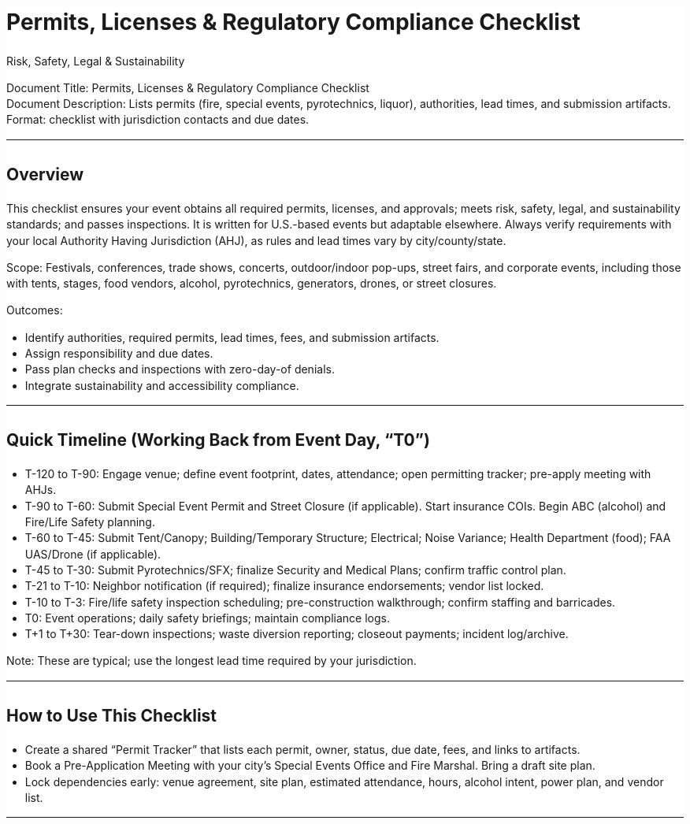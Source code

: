 # Permits, Licenses & Regulatory Compliance Checklist
Risk, Safety, Legal & Sustainability

Document Title: Permits, Licenses & Regulatory Compliance Checklist  
Document Description: Lists permits (fire, special events, pyrotechnics, liquor), authorities, lead times, and submission artifacts. Format: checklist with jurisdiction contacts and due dates.

---

## Overview
This checklist ensures your event obtains all required permits, licenses, and approvals; meets risk, safety, legal, and sustainability standards; and passes inspections. It is written for U.S.-based events but adaptable elsewhere. Always verify requirements with your local Authority Having Jurisdiction (AHJ), as rules and lead times vary by city/county/state.

Scope: Festivals, conferences, trade shows, concerts, outdoor/indoor pop-ups, street fairs, and corporate events, including those with tents, stages, food vendors, alcohol, pyrotechnics, generators, drones, or street closures.

Outcomes:
- Identify authorities, required permits, lead times, fees, and submission artifacts.
- Assign responsibility and due dates.
- Pass plan checks and inspections with zero-day-of denials.
- Integrate sustainability and accessibility compliance.

---

## Quick Timeline (Working Back from Event Day, “T0”)
- T-120 to T-90: Engage venue; define event footprint, dates, attendance; open permitting tracker; pre-apply meeting with AHJs.
- T-90 to T-60: Submit Special Event Permit and Street Closure (if applicable). Start insurance COIs. Begin ABC (alcohol) and Fire/Life Safety planning.
- T-60 to T-45: Submit Tent/Canopy; Building/Temporary Structure; Electrical; Noise Variance; Health Department (food); FAA UAS/Drone (if applicable).
- T-45 to T-30: Submit Pyrotechnics/SFX; finalize Security and Medical Plans; confirm traffic control plan.
- T-21 to T-10: Neighbor notification (if required); finalize insurance endorsements; vendor list locked.
- T-10 to T-3: Fire/life safety inspection scheduling; pre-construction walkthrough; confirm staffing and barricades.
- T0: Event operations; daily safety briefings; maintain compliance logs.
- T+1 to T+30: Tear-down inspections; waste diversion reporting; closeout payments; incident log/archive.

Note: These are typical; use the longest lead time required by your jurisdiction.

---

## How to Use This Checklist
- Create a shared “Permit Tracker” that lists each permit, owner, status, due date, fees, and links to artifacts.
- Book a Pre-Application Meeting with your city’s Special Events Office and Fire Marshal. Bring a draft site plan.
- Lock dependencies early: venue agreement, site plan, estimated attendance, hours, alcohol intent, power plan, and vendor list.

---